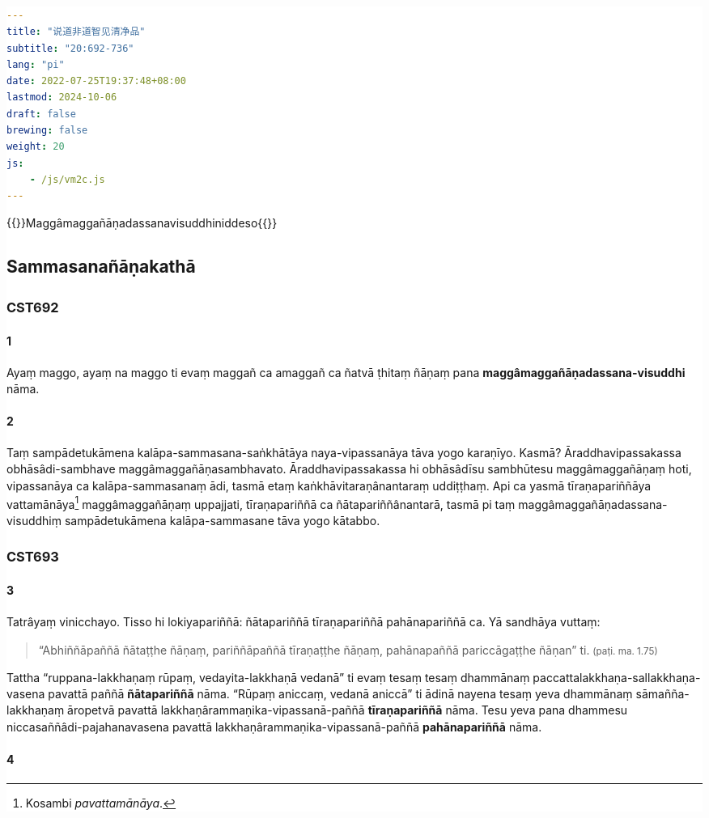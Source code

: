 ```yaml
---
title: "说道非道智见清净品"
subtitle: "20:692-736"
lang: "pi"
date: 2022-07-25T19:37:48+08:00
lastmod: 2024-10-06
draft: false
brewing: false
weight: 20
js:
    - /js/vm2c.js
---
```


{{<subtitle>}}Maggâmaggañāṇadassanavisuddhiniddeso{{</subtitle>}}

## Sammasanañāṇakathā

### CST692

#### 1

Ayaṃ maggo, ayaṃ na maggo ti evaṃ maggañ ca amaggañ ca ñatvā ṭhitaṃ ñāṇaṃ pana **maggâmaggañāṇadassana-visuddhi** nāma.

#### 2

Taṃ sampādetukāmena kalāpa-sammasana-saṅkhātāya naya-vipassanāya tāva yogo karaṇīyo. Kasmā? Āraddhavipassakassa obhāsâdi-sambhave maggâmaggañāṇasambhavato. Āraddhavipassakassa hi obhāsâdīsu sambhūtesu maggâmaggañāṇaṃ hoti, vipassanāya ca kalāpa-sammasanaṃ ādi, tasmā etaṃ kaṅkhāvitaraṇânantaraṃ uddiṭṭhaṃ. Api ca yasmā tīraṇapariññāya vattamānāya[^2-1] maggâmaggañāṇaṃ uppajjati, tīraṇapariññā ca ñātapariññânantarā, tasmā pi taṃ maggâmaggañāṇadassana-visuddhiṃ sampādetukāmena kalāpa-sammasane tāva yogo kātabbo.

[^2-1]: Kosambi *pavattamānāya*.

### CST693

#### 3

Tatrâyaṃ vinicchayo. Tisso hi lokiyapariññā: ñātapariññā tīraṇapariññā pahānapariññā ca. Yā sandhāya vuttaṃ:

> “Abhiññāpaññā ñātaṭṭhe ñāṇaṃ, pariññāpaññā tīraṇaṭṭhe ñāṇaṃ, pahānapaññā pariccāgaṭṭhe ñāṇan” ti. <small>(paṭi. ma. 1.75)</small>

Tattha “ruppana-lakkhaṇaṃ rūpaṃ, vedayita-lakkhaṇā vedanā” ti evaṃ tesaṃ tesaṃ dhammānaṃ paccattalakkhaṇa-sallakkhaṇa-vasena pavattā paññā **ñātapariññā** nāma. “Rūpaṃ aniccaṃ, vedanā aniccā” ti ādinā nayena tesaṃ yeva dhammānaṃ sāmañña-lakkhaṇaṃ āropetvā pavattā lakkhaṇârammaṇika-vipassanā-paññā **tīraṇapariññā** nāma. Tesu yeva pana dhammesu niccasaññâdi-pajahanavasena pavattā lakkhaṇârammaṇika-vipassanā-paññā **pahānapariññā** nāma.

#### 4


[^31-1]: Kosambi *chabbīsa ūnavīsati*.
[^31-2]: Kosambi *janakâjanakā*.
[^44-1]: Kosambi *javanârammaṇânurūpaṃ*.
[^50-1]: Kosambi *pavaṅka°*, so as next.
[^53-1]: Kosambi *dasa-dasakavasena*.
[^69-1]: Kosambi adds *mudu phassavantaṃ*.
[^72-1]: Kosambi *gacchant’adassanaṃ*, but **mahāni. 10** *gacchanty adassanaṃ*.
[^74-1]: Kosambi *°aṅkurarūpaṃ*.
[^104-1]: Kosambi *paṭhama-taruṇa°*.